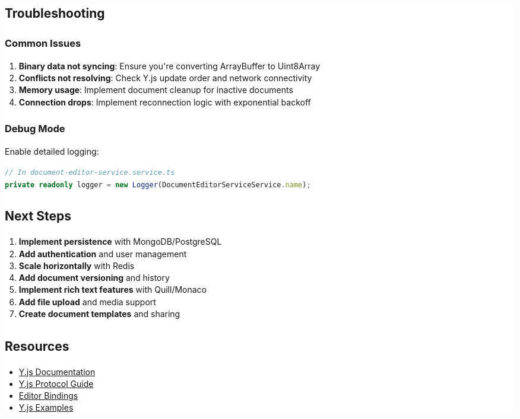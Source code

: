 ## Troubleshooting

### Common Issues

1. **Binary data not syncing**: Ensure you're converting ArrayBuffer to Uint8Array
2. **Conflicts not resolving**: Check Y.js update order and network connectivity
3. **Memory usage**: Implement document cleanup for inactive documents
4. **Connection drops**: Implement reconnection logic with exponential backoff

### Debug Mode

Enable detailed logging:

```typescript
// In document-editor-service.service.ts
private readonly logger = new Logger(DocumentEditorServiceService.name);
```

## Next Steps

1. **Implement persistence** with MongoDB/PostgreSQL
2. **Add authentication** and user management
3. **Scale horizontally** with Redis
4. **Add document versioning** and history
5. **Implement rich text features** with Quill/Monaco
6. **Add file upload** and media support
7. **Create document templates** and sharing

## Resources

- [Y.js Documentation](https://docs.yjs.dev/)
- [Y.js Protocol Guide](https://docs.yjs.dev/api/protocols)
- [Editor Bindings](https://docs.yjs.dev/ecosystem/editor-bindings)
- [Y.js Examples](https://github.com/yjs/yjs-demos)
